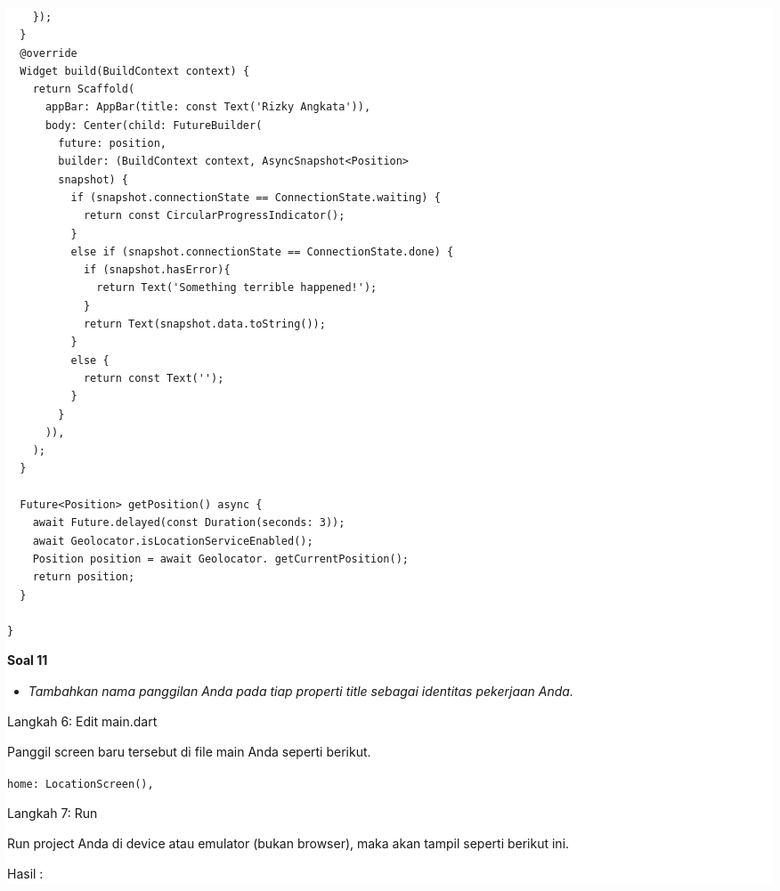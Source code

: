 ```
    });
  }
  @override 
  Widget build(BuildContext context) {
    return Scaffold(
      appBar: AppBar(title: const Text('Rizky Angkata')),
      body: Center(child: FutureBuilder(
        future: position,
        builder: (BuildContext context, AsyncSnapshot<Position>
        snapshot) {
          if (snapshot.connectionState == ConnectionState.waiting) {
            return const CircularProgressIndicator();
          }
          else if (snapshot.connectionState == ConnectionState.done) {
            if (snapshot.hasError){
              return Text('Something terrible happened!');
            }
            return Text(snapshot.data.toString());
          }
          else {
            return const Text('');
          }
        }
      )),
    );
  }

  Future<Position> getPosition() async {
    await Future.delayed(const Duration(seconds: 3));
    await Geolocator.isLocationServiceEnabled();
    Position position = await Geolocator. getCurrentPosition();
    return position;
  }

}
```

**Soal 11**

- *Tambahkan nama panggilan Anda pada tiap properti title sebagai identitas pekerjaan Anda.*

Langkah 6: Edit main.dart

Panggil screen baru tersebut di file main Anda seperti berikut.

```
home: LocationScreen(),
```

Langkah 7: Run

Run project Anda di device atau emulator (bukan browser), maka akan tampil seperti berikut ini.

Hasil :
